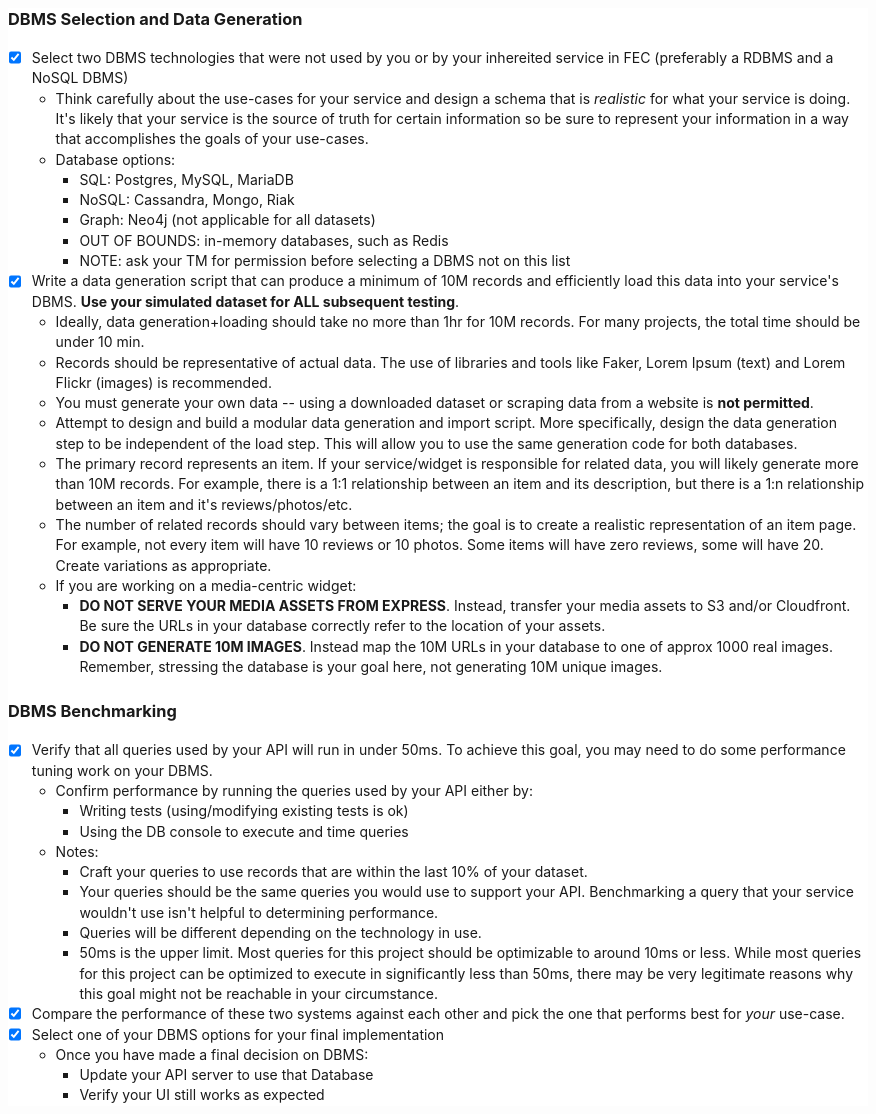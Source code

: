 ### DBMS Selection and Data Generation

- [x] Select two DBMS technologies that were not used by you or by your inhereited service in FEC (preferably a RDBMS and a NoSQL DBMS)
  - Think carefully about the use-cases for your service and design a schema that is *realistic* for what your service is doing. It's likely that your service is the source of truth for certain information so be sure to represent your information in a way that accomplishes the goals of your use-cases.
  - Database options:
    - SQL: Postgres, MySQL, MariaDB
    - NoSQL: Cassandra, Mongo, Riak
    - Graph: Neo4j (not applicable for all datasets)
    - OUT OF BOUNDS: in-memory databases, such as Redis
    - NOTE: ask your TM for permission before selecting a DBMS not on this list
- [x] Write a data generation script that can produce a minimum of 10M records and efficiently load this data into your service's DBMS. **Use your simulated dataset for ALL subsequent testing**.
  - Ideally, data generation+loading should take no more than 1hr for 10M records. For many projects, the total time should be under 10 min.
  - Records should be representative of actual data. The use of libraries and tools like Faker, Lorem Ipsum (text) and Lorem Flickr (images) is recommended.
  - You must generate your own data -- using a downloaded dataset or scraping data from a website is **not permitted**.
  - Attempt to design and build a modular data generation and import script. More specifically, design the data generation step to be independent of the load step. This will allow you to use the same generation code for both databases.
  - The primary record represents an item. If your service/widget is responsible for related data, you will likely generate more than 10M records. For example, there is a 1:1 relationship between an item and its description, but there is a 1:n relationship between an item and it's reviews/photos/etc.
  - The number of related records should vary between items; the goal is to create a realistic representation of an item page. For example, not every item will have 10 reviews or 10 photos. Some items will have zero reviews, some will have 20. Create variations as appropriate.
  - If you are working on a media-centric widget:
    - **DO NOT SERVE YOUR MEDIA ASSETS FROM EXPRESS**. Instead, transfer your media assets to S3 and/or Cloudfront. Be sure the URLs in your database correctly refer to the location of your assets.
    - **DO NOT GENERATE 10M IMAGES**. Instead map the 10M URLs in your database to one of approx 1000 real images. Remember, stressing the database is your goal here, not generating 10M unique images.

### DBMS Benchmarking

- [x] Verify that all queries used by your API will run in under 50ms. To achieve this goal, you may need to do some performance tuning work on your DBMS.
  - Confirm performance by running the queries used by your API either by:
    - Writing tests (using/modifying existing tests is ok)
    - Using the DB console to execute and time queries
  - Notes:
    - Craft your queries to use records that are within the last 10% of your dataset.
    - Your queries should be the same queries you would use to support your API. Benchmarking a query that your service wouldn't use isn't helpful to determining performance.
    - Queries will be different depending on the technology in use.
    - 50ms is the upper limit. Most queries for this project should be optimizable to around 10ms or less. While most queries for this project can be optimized to execute in significantly less than 50ms, there may be very legitimate reasons why this goal might not be reachable in your circumstance.
- [x] Compare the performance of these two systems against each other and pick the one that performs best for *your* use-case.
- [x] Select one of your DBMS options for your final implementation
  - Once you have made a final decision on DBMS:
    - Update your API server to use that Database
    - Verify your UI still works as expected
